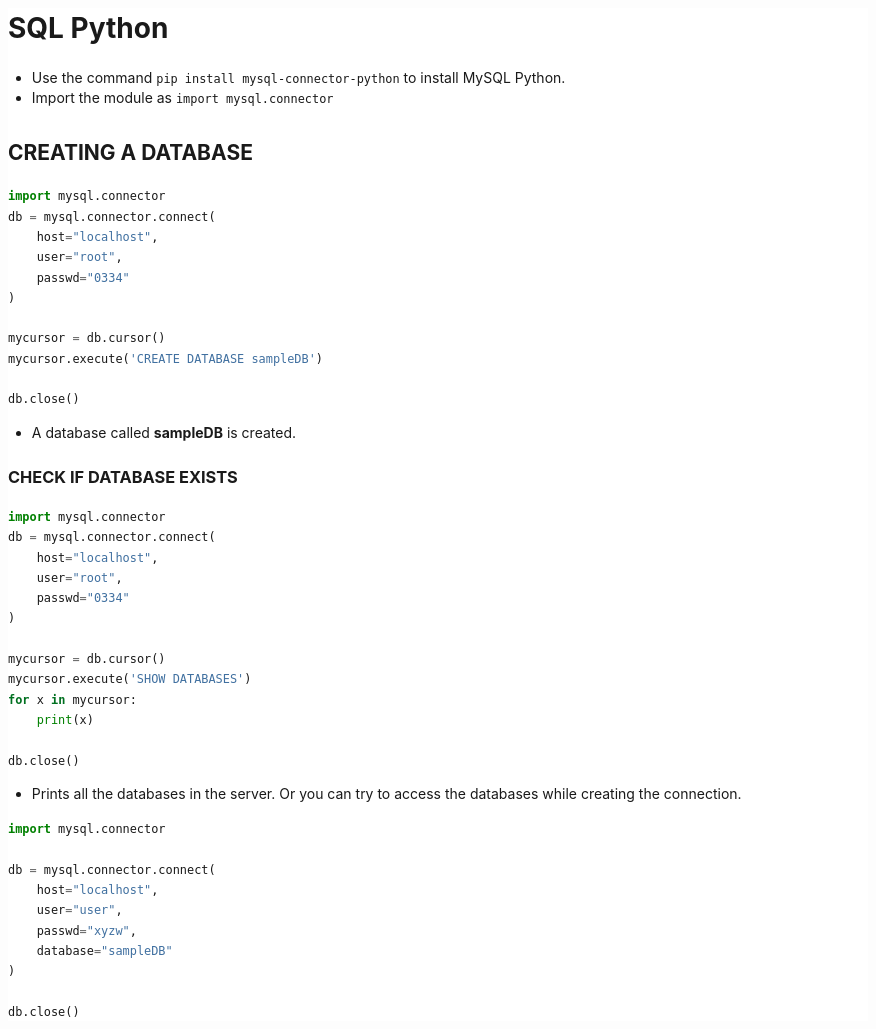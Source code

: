 # SQL Python

- Use the command `pip install mysql-connector-python` to install MySQL Python.
- Import the module as `import mysql.connector`

## CREATING A DATABASE

```python
import mysql.connector
db = mysql.connector.connect(
    host="localhost",
    user="root",
    passwd="0334"
)

mycursor = db.cursor()
mycursor.execute('CREATE DATABASE sampleDB')

db.close()
```

- A database called **sampleDB** is created.

### CHECK IF DATABASE EXISTS

```python
import mysql.connector
db = mysql.connector.connect(
    host="localhost",
    user="root",
    passwd="0334"
)

mycursor = db.cursor()
mycursor.execute('SHOW DATABASES')
for x in mycursor:
    print(x)

db.close()
```

- Prints all the databases in the server. Or you can try to access the databases while creating the connection.

```python
import mysql.connector

db = mysql.connector.connect(
    host="localhost",
    user="user",
    passwd="xyzw",
    database="sampleDB"
)

db.close()
```

